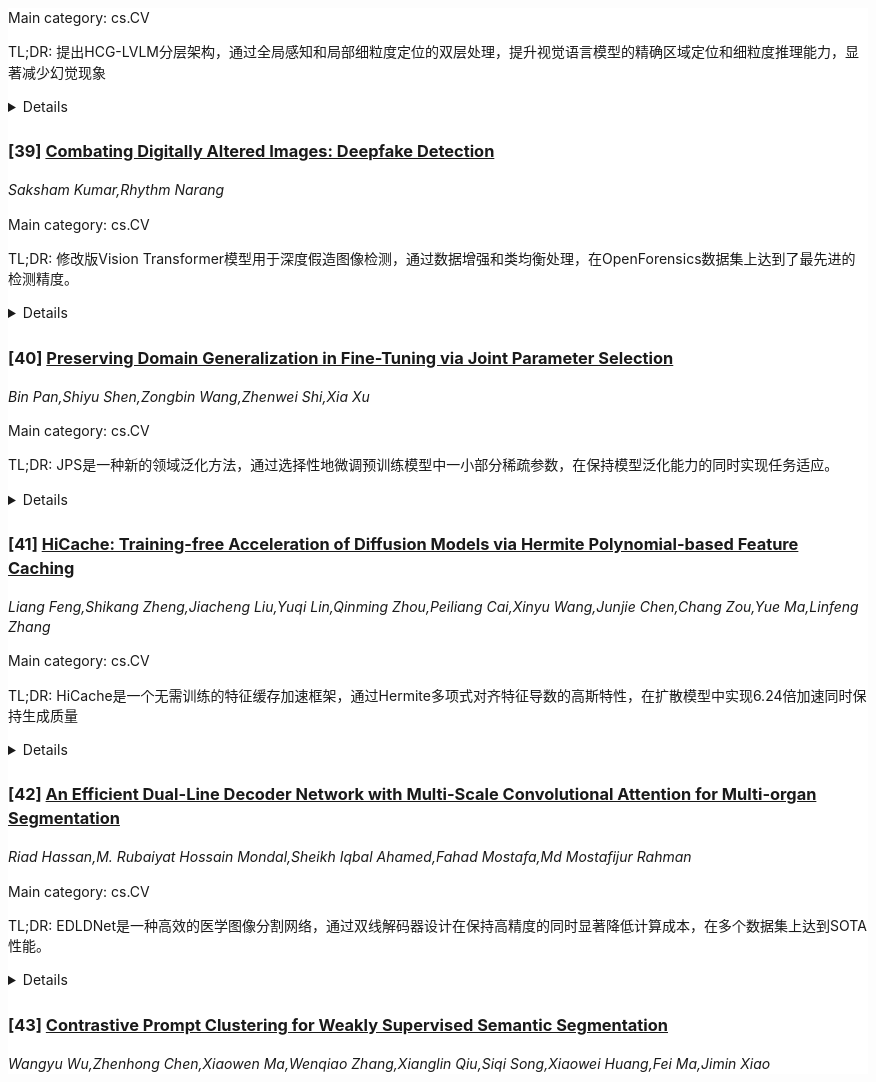 Main category: cs.CV

TL;DR: 提出HCG-LVLM分层架构，通过全局感知和局部细粒度定位的双层处理，提升视觉语言模型的精确区域定位和细粒度推理能力，显著减少幻觉现象


<details><summary>Details</summary></details>


### [39] [Combating Digitally Altered Images: Deepfake Detection](https://arxiv.org/abs/2508.16975)
*Saksham Kumar,Rhythm Narang*

Main category: cs.CV

TL;DR: 修改版Vision Transformer模型用于深度假造图像检测，通过数据增强和类均衡处理，在OpenForensics数据集上达到了最先进的检测精度。


<details><summary>Details</summary></details>


### [40] [Preserving Domain Generalization in Fine-Tuning via Joint Parameter Selection](https://arxiv.org/abs/2508.16976)
*Bin Pan,Shiyu Shen,Zongbin Wang,Zhenwei Shi,Xia Xu*

Main category: cs.CV

TL;DR: JPS是一种新的领域泛化方法，通过选择性地微调预训练模型中一小部分稀疏参数，在保持模型泛化能力的同时实现任务适应。


<details><summary>Details</summary></details>


### [41] [HiCache: Training-free Acceleration of Diffusion Models via Hermite Polynomial-based Feature Caching](https://arxiv.org/abs/2508.16984)
*Liang Feng,Shikang Zheng,Jiacheng Liu,Yuqi Lin,Qinming Zhou,Peiliang Cai,Xinyu Wang,Junjie Chen,Chang Zou,Yue Ma,Linfeng Zhang*

Main category: cs.CV

TL;DR: HiCache是一个无需训练的特征缓存加速框架，通过Hermite多项式对齐特征导数的高斯特性，在扩散模型中实现6.24倍加速同时保持生成质量


<details><summary>Details</summary></details>


### [42] [An Efficient Dual-Line Decoder Network with Multi-Scale Convolutional Attention for Multi-organ Segmentation](https://arxiv.org/abs/2508.17007)
*Riad Hassan,M. Rubaiyat Hossain Mondal,Sheikh Iqbal Ahamed,Fahad Mostafa,Md Mostafijur Rahman*

Main category: cs.CV

TL;DR: EDLDNet是一种高效的医学图像分割网络，通过双线解码器设计在保持高精度的同时显著降低计算成本，在多个数据集上达到SOTA性能。


<details><summary>Details</summary></details>


### [43] [Contrastive Prompt Clustering for Weakly Supervised Semantic Segmentation](https://arxiv.org/abs/2508.17009)
*Wangyu Wu,Zhenhong Chen,Xiaowen Ma,Wenqiao Zhang,Xianglin Qiu,Siqi Song,Xiaowei Huang,Fei Ma,Jimin Xiao*
